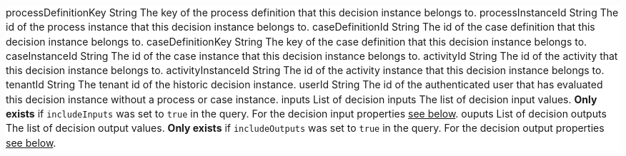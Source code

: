   </tr>
  <tr>
    <td>processDefinitionKey</td>
    <td>String</td>
    <td>The key of the process definition that this decision instance belongs to.</td>
  </tr>
  <tr>
    <td>processInstanceId</td>
    <td>String</td>
    <td>The id of the process instance that this decision instance belongs to.</td>
  </tr>
  <tr>
    <td>caseDefinitionId</td>
    <td>String</td>
    <td>The id of the case definition that this decision instance belongs to.</td>
  </tr>
  <tr>
    <td>caseDefinitionKey</td>
    <td>String</td>
    <td>The key of the case definition that this decision instance belongs to.</td>
  </tr>
  <tr>
    <td>caseInstanceId</td>
    <td>String</td>
    <td>The id of the case instance that this decision instance belongs to.</td>
  </tr>
  <tr>
    <td>activityId</td>
    <td>String</td>
    <td>The id of the activity that this decision instance belongs to.</td>
  </tr>
  <tr>
    <td>activityInstanceId</td>
    <td>String</td>
    <td>The id of the activity instance that this decision instance belongs to.</td>
  </tr>
  <tr>
    <td>tenantId</td>
    <td>String</td>
    <td>The tenant id of the historic decision instance.</td>
  </tr>
  <tr>
    <td>userId</td>
    <td>String</td>
    <td>The id of the authenticated user that has evaluated this decision instance without a process or case instance.</td>
  </tr>
  <tr>
    <td>inputs</td>
    <td>List of decision inputs</td>
    <td>
      The list of decision input values. <strong>Only exists</strong> if <code>includeInputs</code>
      was set to <code>true</code> in the query. For the decision input properties
      <a href="#decision-input-value">see below</a>.
    </td>
  </tr>
  <tr>
    <td>ouputs</td>
    <td>List of decision outputs</td>
    <td>
      The list of decision output values. <strong>Only exists</strong> if <code>includeOutputs</code>
      was set to <code>true</code> in the query. For the decision output properties
      <a href="#decision-output-value">see below</a>.
    </td>